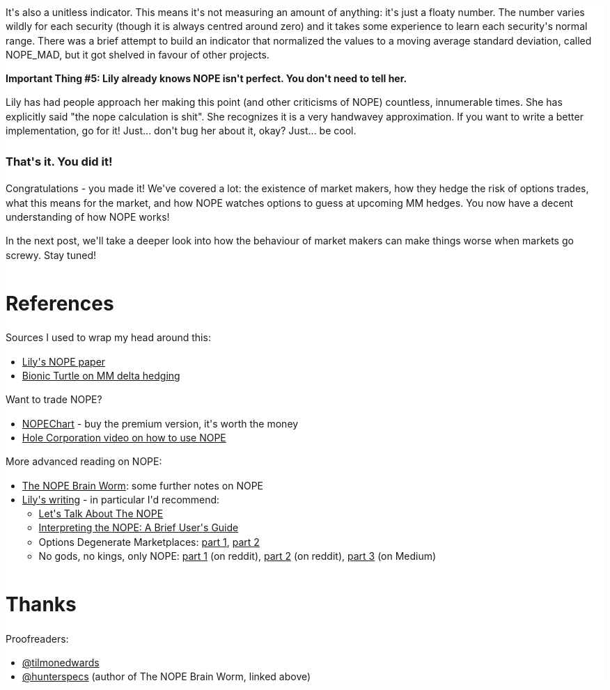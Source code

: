 It's also a unitless indicator. This means it's not measuring an amount of anything: it's just a floaty number. The number varies wildly for each security (though it is always centred around zero) and it takes some experience to learn each security's normal range. There was a brief attempt to build an indicator that normalized the values to a moving average standard deviation, called NOPE_MAD, but it got shelved in favour of other projects.

**Important Thing #5: Lily already knows NOPE isn't perfect. You don't need to tell her.**

Lily has had people approach her making this point (and other criticisms of NOPE) countless, innumerable times. She has explicitly said "the nope calculation is shit". She recognizes it is a very handwavey approximation. If you want to write a better implementation, go for it! Just... don't bug her about it, okay? Just... be cool.

### That's it. You did it!

Congratulations - you made it! We've covered a lot: the existence of market makers, how they hedge the risk of options trades, what this means for the market, and how NOPE watches options to guess at upcoming MM hedges. You now have a decent understanding of how NOPE works!

In the next post, we'll take a deeper look into how the behaviour of market makers can make things worse when markets go screwy. Stay tuned!

# References

Sources I used to wrap my head around this:

- [Lily's NOPE paper](https://www.scribd.com/document/487296659/)
- [Bionic Turtle on MM delta hedging](https://www.youtube.com/watch?v=N7kOPxvRbRI)

Want to trade NOPE?

- [NOPEChart](https://nopechart.com/) - buy the premium version, it's worth the money
- [Hole Corporation video on how to use NOPE](https://youtu.be/E8CvDfZ6Aaw) 

More advanced reading on NOPE:

- [The NOPE Brain Worm](https://thisismy.substack.com/p/the-nope-brain-worm): some further notes on NOPE
- [Lily's writing](https://nope-its-lily.medium.com/) - in particular I'd recommend:
    - [Let's Talk About The NOPE](https://nope-its-lily.medium.com/lets-talk-about-the-nope-9426d6cf350a)
    - [Interpreting the NOPE: A Brief User's Guide](https://nope-its-lily.medium.com/interpreting-the-nope-a-brief-users-guide-41c57c1b47a0)
    - Options Degenerate Marketplaces: [part 1](https://medium.com/swlh/options-degenerate-marketplaces-part-1-b0ddf1c96fa6), [part 2](https://medium.com/the-shadow/options-degenerate-marketplaces-part-2-57c9816c5977)
    - No gods, no kings, only NOPE: [part 1](https://www.reddit.com/r/thecorporation/comments/jck2q6/no_gods_no_kings_only_nope_or_divining_the_future/) (on reddit), [part 2](https://www.reddit.com/r/thecorporation/comments/jd2q2u/no_gods_no_kings_only_nope_or_divining_the_future/) (on reddit), [part 3](https://nope-its-lily.medium.com/hello-friends-451d71104111) (on Medium)

# Thanks

Proofreaders:
- [@tilmonedwards](https://twitter.com/tilmonedwards)
- [@hunterspecs](https://twitter.com/hunterspecs) (author of The NOPE Brain Worm, linked above)
